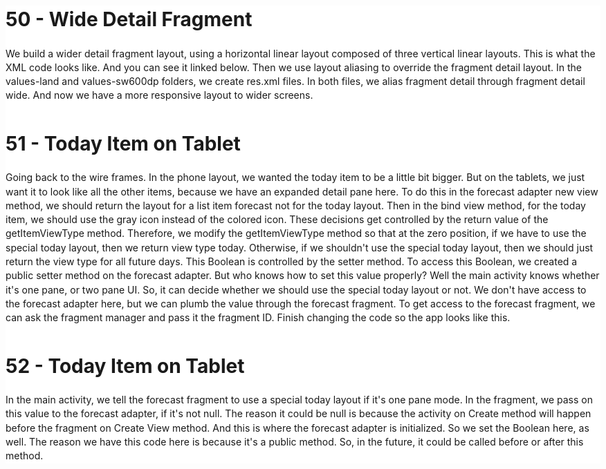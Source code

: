 



50 - Wide Detail Fragment
=========================

We build a wider detail fragment layout, using a
horizontal linear layout composed of three vertical linear layouts. This
is what the XML code looks like. And you
can see it linked below. Then we use layout aliasing
to override the fragment detail layout. In the values-land
and values-sw600dp folders, we create res.xml files. In both files,
we alias fragment detail through fragment detail wide. And
now we have a more responsive layout to wider screens.





51 - Today Item on Tablet
=========================

Going back to the wire frames. In the phone layout, we
wanted the today item to be a little bit bigger. But on
the tablets, we just want it to look like all the
other items, because we have an expanded detail pane here. To do
this in the forecast adapter new view method, we should return
the layout for a list item forecast not for the today layout.
Then in the bind view method, for the today item, we
should use the gray icon instead of the colored icon. These decisions
get controlled by the return value of the getItemViewType method. Therefore,
we modify the getItemViewType method so that at the zero position,
if we have to use the special today layout, then we
return view type today. Otherwise, if we shouldn't use the special
today layout, then we should just return the view type for
all future days. This Boolean is controlled by the setter method.
To access this Boolean, we created a public setter method on
the forecast adapter. But who knows how to set this value properly?
Well the main activity knows whether it's one pane,
or two pane UI. So, it can decide whether
we should use the special today layout or not.
We don't have access to the forecast adapter here, but
we can plumb the value through the forecast fragment.
To get access to the forecast fragment, we can ask
the fragment manager and pass it the fragment ID.
Finish changing the code so the app looks like this.





52 - Today Item on Tablet
=========================

In the main activity, we tell the forecast fragment to use a
special today layout if it's one pane mode. In the fragment, we
pass on this value to the forecast adapter, if it's not null.
The reason it could be null is because the activity on Create method
will happen before the fragment on Create View method. And this is
where the forecast adapter is initialized. So we set the Boolean here,
as well. The reason we have this code here is because it's
a public method. So, in the future, it could be called before or
after this method.
